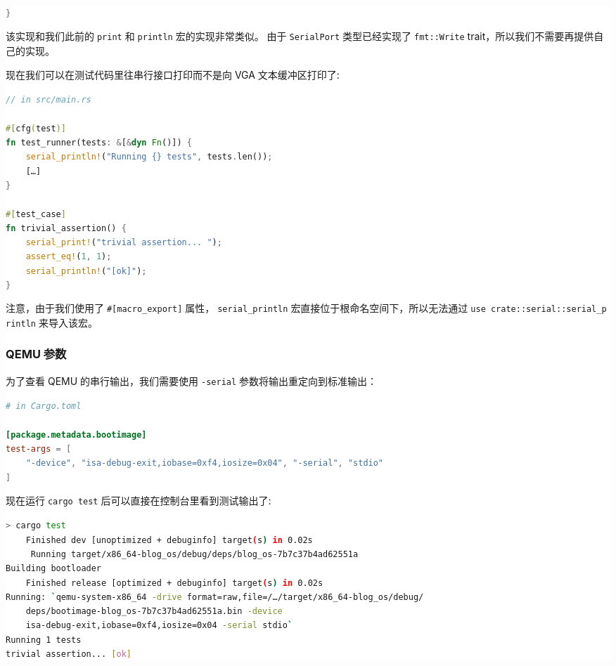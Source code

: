```rust
}
```

该实现和我们此前的 `print` 和 `println` 宏的实现非常类似。 由于 `SerialPort` 类型已经实现了 `fmt::Write` trait，所以我们不需要再提供自己的实现。


现在我们可以在测试代码里往串行接口打印而不是向 VGA 文本缓冲区打印了:

```rust
// in src/main.rs

#[cfg(test)]
fn test_runner(tests: &[&dyn Fn()]) {
    serial_println!("Running {} tests", tests.len());
    […]
}

#[test_case]
fn trivial_assertion() {
    serial_print!("trivial assertion... ");
    assert_eq!(1, 1);
    serial_println!("[ok]");
}
```

注意，由于我们使用了 `#[macro_export]` 属性， `serial_println` 宏直接位于根命名空间下，所以无法通过 `use crate::serial::serial_println` 来导入该宏。

### QEMU 参数

为了查看 QEMU 的串行输出，我们需要使用 `-serial` 参数将输出重定向到标准输出：

```toml
# in Cargo.toml

[package.metadata.bootimage]
test-args = [
    "-device", "isa-debug-exit,iobase=0xf4,iosize=0x04", "-serial", "stdio"
]
```

现在运行 `cargo test` 后可以直接在控制台里看到测试输出了:

```bash
> cargo test
    Finished dev [unoptimized + debuginfo] target(s) in 0.02s
     Running target/x86_64-blog_os/debug/deps/blog_os-7b7c37b4ad62551a
Building bootloader
    Finished release [optimized + debuginfo] target(s) in 0.02s
Running: `qemu-system-x86_64 -drive format=raw,file=/…/target/x86_64-blog_os/debug/
    deps/bootimage-blog_os-7b7c37b4ad62551a.bin -device
    isa-debug-exit,iobase=0xf4,iosize=0x04 -serial stdio`
Running 1 tests
trivial assertion... [ok]
```


[ACPI]: https://wiki.osdev.org/ACPI
[APM]: https://wiki.osdev.org/APM
[A Minimal Rust Kernel]: /2020/07/17/blog-os-02-a-minimal-rust-kernel/
[A Minimal Rust Kernel - sets a default target]: /2020/07/17/blog-os-02-a-minimal-rust-kernel/#设置默认目标
[A Minimal Rust Kernel - using cargo run]: /2020/07/17/blog-os-02-a-minimal-rust-kernel/#使用-cargo-run
[Fn()]: https://doc.rust-lang.org/std/ops/trait.Fn.html
[Fn() trait]: https://doc.rust-lang.org/stable/core/ops/trait.Fn.html
[Integration Tests]: https://os.phil-opp.com/integration-tests/
[Port]: https://docs.rs/x86_64/0.7.0/x86_64/instructions/port/struct.Port.html
[SSH]: https://en.wikipedia.org/wiki/Secure_Shell
[UARTs]: https://en.wikipedia.org/wiki/Universal_asynchronous_receiver-transmitter
[UART models]: https://en.wikipedia.org/wiki/Universal_asynchronous_receiver-transmitter#UART_models
[Unit Testing]: https://os.phil-opp.com/unit-testing/
[VGA text buffer]: /2020/07/23/blog-os-03-vga-text-mode
[any::type_name]: https://doc.rust-lang.org/stable/core/any/fn.type_name.html
[bootimage config]: https://github.com/rust-osdev/bootimage#configuration
[built-in test framework]: https://doc.rust-lang.org/book/second-edition/ch11-00-testing.html
[cargo issue#7359]: https://github.com/rust-lang/cargo/issues/7359
[cfg_attr]: https://doc.rust-lang.org/reference/conditional-compilation.html#the-cfg_attr-attribute
[conditional compilation]: https://doc.rust-lang.org/1.30.0/book/first-edition/conditional-compilation.html
[custom_test_frameworks]: https://doc.rust-lang.org/unstable-book/language-features/custom-test-frameworks.html
[enumerate]: https://doc.rust-lang.org/core/iter/trait.Iterator.html#method.enumerate
[exit status]: https://en.wikipedia.org/wiki/Exit_status
[github blog-os]: https://github.com/phil-opp/blog_os
[integration tests]: https://doc.rust-lang.org/book/ch11-03-test-organization.html#integration-tests
[list of x86 I/O ports]: https://wiki.osdev.org/I/O_Ports#The_list
[serial port]: https://en.wikipedia.org/wiki/Serial_port
[should_panic]: https://doc.rust-lang.org/book/ch11-01-writing-tests.html#checking-for-panics-with-should_panic
[should_panic attribute]: https://doc.rust-lang.org/rust-by-example/testing/unit_testing.html#testing-panics
[slice]: https://doc.rust-lang.org/std/primitive.slice.html
[tab]: https://en.wikipedia.org/wiki/Tab_key#Tab_characters
[test crate]: https://doc.rust-lang.org/test/index.html
[trait object]: https://doc.rust-lang.org/1.30.0/book/first-edition/trait-objects.html
[unimplemented]: https://doc.rust-lang.org/core/macro.unimplemented.html
[utest]: https://github.com/japaric/utest
[valine]: #valine
[vga lazy-static]: /2020/07/23/blog-os-03-vga-text-mode/#延迟初始化
[04-testing]: https://github.com/sammyne/blog-os-cn/tree/master/04-testing
[16550 UART]: https://en.wikipedia.org/wiki/16550_UART
[`fmt::Write`]: https://doc.rust-lang.org/nightly/core/fmt/trait.Write.html
[`x86_64`]: https://docs.rs/x86_64/0.7.5/x86_64/
[`uart_16550`]: https://docs.rs/uart_16550